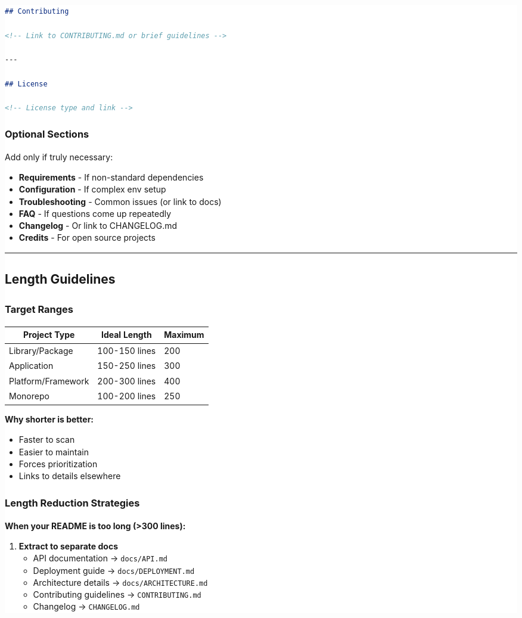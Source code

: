 ```markdown
## Contributing

<!-- Link to CONTRIBUTING.md or brief guidelines -->

---

## License

<!-- License type and link -->
```

### Optional Sections

Add only if truly necessary:
- **Requirements** - If non-standard dependencies
- **Configuration** - If complex env setup
- **Troubleshooting** - Common issues (or link to docs)
- **FAQ** - If questions come up repeatedly
- **Changelog** - Or link to CHANGELOG.md
- **Credits** - For open source projects

---

## Length Guidelines

### Target Ranges

| Project Type | Ideal Length | Maximum |
|--------------|--------------|---------|
| Library/Package | 100-150 lines | 200 |
| Application | 150-250 lines | 300 |
| Platform/Framework | 200-300 lines | 400 |
| Monorepo | 100-200 lines | 250 |

**Why shorter is better:**
- Faster to scan
- Easier to maintain
- Forces prioritization
- Links to details elsewhere

### Length Reduction Strategies

**When your README is too long (>300 lines):**

1. **Extract to separate docs**
   - API documentation → `docs/API.md`
   - Deployment guide → `docs/DEPLOYMENT.md`
   - Architecture details → `docs/ARCHITECTURE.md`
   - Contributing guidelines → `CONTRIBUTING.md`
   - Changelog → `CHANGELOG.md`
